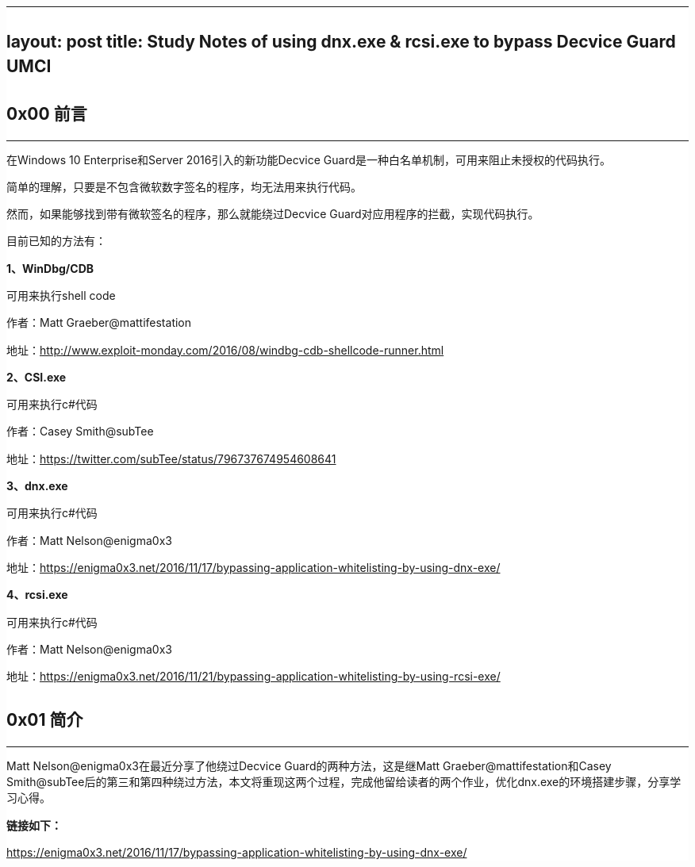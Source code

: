 

---
layout: post
title: Study Notes of using dnx.exe & rcsi.exe to bypass Decvice Guard UMCI
---




## 0x00 前言
---

在Windows 10 Enterprise和Server 2016引入的新功能Decvice Guard是一种白名单机制，可用来阻止未授权的代码执行。

简单的理解，只要是不包含微软数字签名的程序，均无法用来执行代码。

然而，如果能够找到带有微软签名的程序，那么就能绕过Decvice Guard对应用程序的拦截，实现代码执行。

目前已知的方法有：

 **1、WinDbg/CDB**

可用来执行shell code

作者：Matt Graeber@mattifestation

地址：http://www.exploit-monday.com/2016/08/windbg-cdb-shellcode-runner.html

 **2、CSI.exe**

可用来执行c#代码

作者：Casey Smith@subTee

地址：https://twitter.com/subTee/status/796737674954608641

 **3、dnx.exe**

可用来执行c#代码

作者：Matt Nelson@enigma0x3

地址：https://enigma0x3.net/2016/11/17/bypassing-application-whitelisting-by-using-dnx-exe/

 **4、rcsi.exe**

可用来执行c#代码

作者：Matt Nelson@enigma0x3

地址：https://enigma0x3.net/2016/11/21/bypassing-application-whitelisting-by-using-rcsi-exe/

## 0x01 简介
---

Matt Nelson@enigma0x3在最近分享了他绕过Decvice Guard的两种方法，这是继Matt Graeber@mattifestation和Casey Smith@subTee后的第三和第四种绕过方法，本文将重现这两个过程，完成他留给读者的两个作业，优化dnx.exe的环境搭建步骤，分享学习心得。

**链接如下：**

https://enigma0x3.net/2016/11/17/bypassing-application-whitelisting-by-using-dnx-exe/
